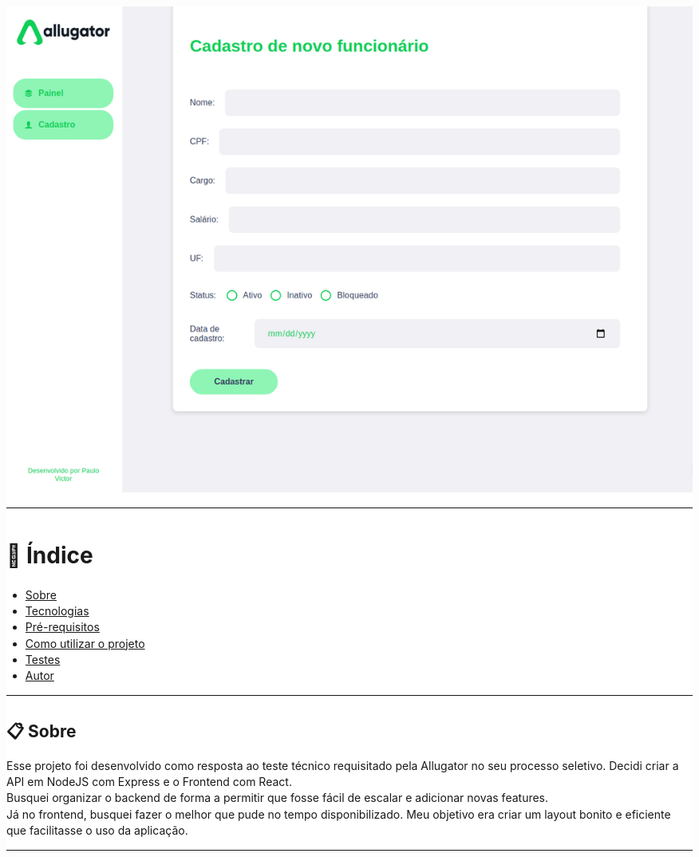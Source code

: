   <img alt="Challenge"  src="https://github.com/twistershark/AllugatorChallenge/blob/main/assets/2.png" />
</p>


---
# 📑 Índice

- [Sobre](#-sobre)
- [Tecnologias](#-tecnologias)
- [Pré-requisitos](#-pré-requisitos)
- [Como utilizar o projeto](#-como-utilizar-o-projeto)
- [Testes](#testes)
- [Autor](#-autor)
---

## 📋 Sobre

Esse projeto foi desenvolvido como resposta ao teste técnico requisitado pela Allugator no seu processo seletivo. Decidi criar a API em NodeJS com Express e o Frontend com React.
<br />
Busquei organizar o backend de forma a permitir que fosse fácil de escalar e adicionar novas features.
<br />
Já no frontend, busquei fazer o melhor que pude no tempo disponibilizado. Meu objetivo era criar um layout bonito e eficiente que facilitasse o uso da aplicação.

---